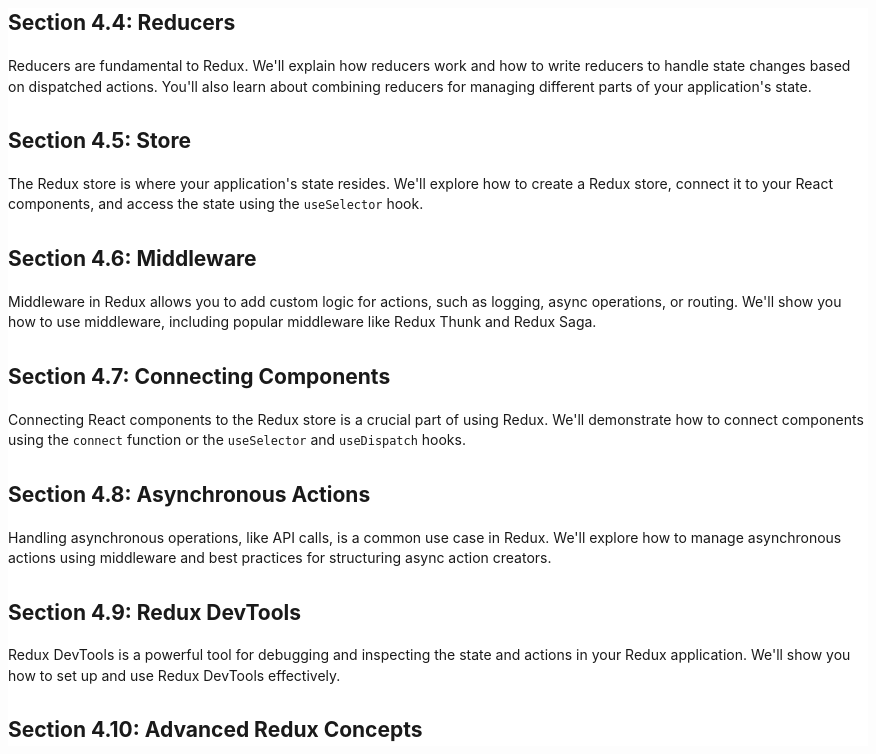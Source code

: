 

## Section 4.4: Reducers



Reducers are fundamental to Redux. We'll explain how reducers work and how to write reducers to handle state changes based on dispatched actions. You'll also learn about combining reducers for managing different parts of your application's state.



## Section 4.5: Store



The Redux store is where your application's state resides. We'll explore how to create a Redux store, connect it to your React components, and access the state using the `useSelector` hook.



## Section 4.6: Middleware



Middleware in Redux allows you to add custom logic for actions, such as logging, async operations, or routing. We'll show you how to use middleware, including popular middleware like Redux Thunk and Redux Saga.



## Section 4.7: Connecting Components



Connecting React components to the Redux store is a crucial part of using Redux. We'll demonstrate how to connect components using the `connect` function or the `useSelector` and `useDispatch` hooks.



## Section 4.8: Asynchronous Actions



Handling asynchronous operations, like API calls, is a common use case in Redux. We'll explore how to manage asynchronous actions using middleware and best practices for structuring async action creators.



## Section 4.9: Redux DevTools



Redux DevTools is a powerful tool for debugging and inspecting the state and actions in your Redux application. We'll show you how to set up and use Redux DevTools effectively.



## Section 4.10: Advanced Redux Concepts
